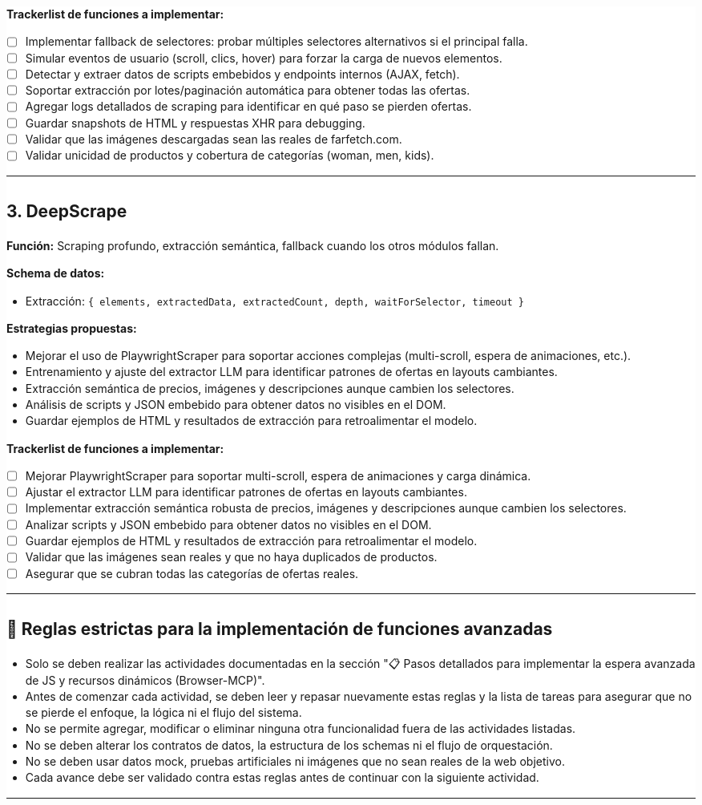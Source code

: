 **Trackerlist de funciones a implementar:**
- [ ] Implementar fallback de selectores: probar múltiples selectores alternativos si el principal falla.
- [ ] Simular eventos de usuario (scroll, clics, hover) para forzar la carga de nuevos elementos.
- [ ] Detectar y extraer datos de scripts embebidos y endpoints internos (AJAX, fetch).
- [ ] Soportar extracción por lotes/paginación automática para obtener todas las ofertas.
- [ ] Agregar logs detallados de scraping para identificar en qué paso se pierden ofertas.
- [ ] Guardar snapshots de HTML y respuestas XHR para debugging.
- [ ] Validar que las imágenes descargadas sean las reales de farfetch.com.
- [ ] Validar unicidad de productos y cobertura de categorías (woman, men, kids).

---

## 3. DeepScrape

**Función:** Scraping profundo, extracción semántica, fallback cuando los otros módulos fallan.

**Schema de datos:**
- Extracción: `{ elements, extractedData, extractedCount, depth, waitForSelector, timeout }`

**Estrategias propuestas:**
- Mejorar el uso de PlaywrightScraper para soportar acciones complejas (multi-scroll, espera de animaciones, etc.).
- Entrenamiento y ajuste del extractor LLM para identificar patrones de ofertas en layouts cambiantes.
- Extracción semántica de precios, imágenes y descripciones aunque cambien los selectores.
- Análisis de scripts y JSON embebido para obtener datos no visibles en el DOM.
- Guardar ejemplos de HTML y resultados de extracción para retroalimentar el modelo.

**Trackerlist de funciones a implementar:**
- [ ] Mejorar PlaywrightScraper para soportar multi-scroll, espera de animaciones y carga dinámica.
- [ ] Ajustar el extractor LLM para identificar patrones de ofertas en layouts cambiantes.
- [ ] Implementar extracción semántica robusta de precios, imágenes y descripciones aunque cambien los selectores.
- [ ] Analizar scripts y JSON embebido para obtener datos no visibles en el DOM.
- [ ] Guardar ejemplos de HTML y resultados de extracción para retroalimentar el modelo.
- [ ] Validar que las imágenes sean reales y que no haya duplicados de productos.
- [ ] Asegurar que se cubran todas las categorías de ofertas reales.

---

## 🚦 Reglas estrictas para la implementación de funciones avanzadas

- Solo se deben realizar las actividades documentadas en la sección "📋 Pasos detallados para implementar la espera avanzada de JS y recursos dinámicos (Browser-MCP)".
- Antes de comenzar cada actividad, se deben leer y repasar nuevamente estas reglas y la lista de tareas para asegurar que no se pierde el enfoque, la lógica ni el flujo del sistema.
- No se permite agregar, modificar o eliminar ninguna otra funcionalidad fuera de las actividades listadas.
- No se deben alterar los contratos de datos, la estructura de los schemas ni el flujo de orquestación.
- No se deben usar datos mock, pruebas artificiales ni imágenes que no sean reales de la web objetivo.
- Cada avance debe ser validado contra estas reglas antes de continuar con la siguiente actividad.

---